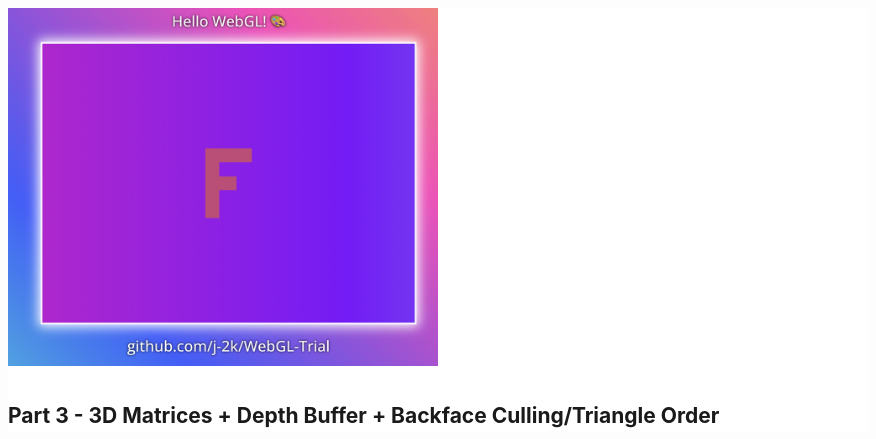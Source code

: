 <img width=50% src="webgl-main/img-progress/3-F2D.png">
</p>

## Part 3 - 3D Matrices + Depth Buffer + Backface Culling/Triangle Order
<p align="center">